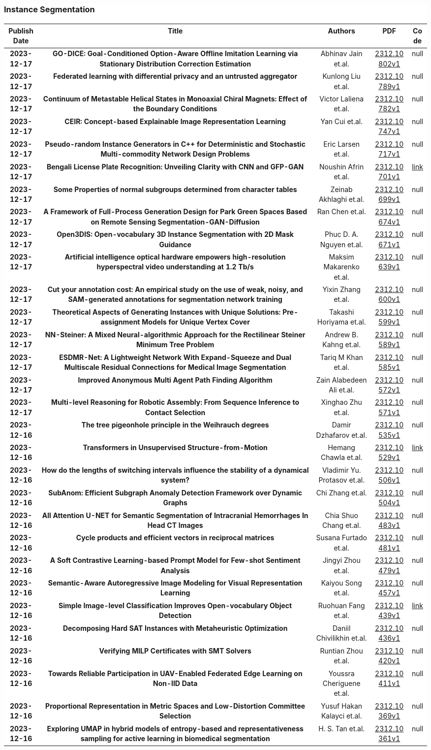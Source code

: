### Instance Segmentation
|Publish Date|Title|Authors|PDF|Code|
| :---: | :---: | :---: | :---: | :---: |
|**2023-12-17**|**GO-DICE: Goal-Conditioned Option-Aware Offline Imitation Learning via Stationary Distribution Correction Estimation**|Abhinav Jain et.al.|[2312.10802v1](http://arxiv.org/abs/2312.10802v1)|null|
|**2023-12-17**|**Federated learning with differential privacy and an untrusted aggregator**|Kunlong Liu et.al.|[2312.10789v1](http://arxiv.org/abs/2312.10789v1)|null|
|**2023-12-17**|**Continuum of Metastable Helical States in Monoaxial Chiral Magnets: Effect of the Boundary Conditions**|Victor Laliena et.al.|[2312.10782v1](http://arxiv.org/abs/2312.10782v1)|null|
|**2023-12-17**|**CEIR: Concept-based Explainable Image Representation Learning**|Yan Cui et.al.|[2312.10747v1](http://arxiv.org/abs/2312.10747v1)|null|
|**2023-12-17**|**Pseudo-random Instance Generators in C++ for Deterministic and Stochastic Multi-commodity Network Design Problems**|Eric Larsen et.al.|[2312.10717v1](http://arxiv.org/abs/2312.10717v1)|null|
|**2023-12-17**|**Bengali License Plate Recognition: Unveiling Clarity with CNN and GFP-GAN**|Noushin Afrin et.al.|[2312.10701v1](http://arxiv.org/abs/2312.10701v1)|[link](https://github.com/mhtusher131/bengali-license-plate-recognition_unveling-clarity-with-cnn-and-gfp-gan)|
|**2023-12-17**|**Some Properties of normal subgroups determined from character tables**|Zeinab Akhlaghi et.al.|[2312.10699v1](http://arxiv.org/abs/2312.10699v1)|null|
|**2023-12-17**|**A Framework of Full-Process Generation Design for Park Green Spaces Based on Remote Sensing Segmentation-GAN-Diffusion**|Ran Chen et.al.|[2312.10674v1](http://arxiv.org/abs/2312.10674v1)|null|
|**2023-12-17**|**Open3DIS: Open-vocabulary 3D Instance Segmentation with 2D Mask Guidance**|Phuc D. A. Nguyen et.al.|[2312.10671v1](http://arxiv.org/abs/2312.10671v1)|null|
|**2023-12-17**|**Artificial intelligence optical hardware empowers high-resolution hyperspectral video understanding at 1.2 Tb/s**|Maksim Makarenko et.al.|[2312.10639v1](http://arxiv.org/abs/2312.10639v1)|null|
|**2023-12-17**|**Cut your annotation cost: An empirical study on the use of weak, noisy, and SAM-generated annotations for segmentation network training**|Yixin Zhang et.al.|[2312.10600v1](http://arxiv.org/abs/2312.10600v1)|null|
|**2023-12-17**|**Theoretical Aspects of Generating Instances with Unique Solutions: Pre-assignment Models for Unique Vertex Cover**|Takashi Horiyama et.al.|[2312.10599v1](http://arxiv.org/abs/2312.10599v1)|null|
|**2023-12-17**|**NN-Steiner: A Mixed Neural-algorithmic Approach for the Rectilinear Steiner Minimum Tree Problem**|Andrew B. Kahng et.al.|[2312.10589v1](http://arxiv.org/abs/2312.10589v1)|null|
|**2023-12-17**|**ESDMR-Net: A Lightweight Network With Expand-Squeeze and Dual Multiscale Residual Connections for Medical Image Segmentation**|Tariq M Khan et.al.|[2312.10585v1](http://arxiv.org/abs/2312.10585v1)|null|
|**2023-12-17**|**Improved Anonymous Multi Agent Path Finding Algorithm**|Zain Alabedeen Ali et.al.|[2312.10572v1](http://arxiv.org/abs/2312.10572v1)|null|
|**2023-12-17**|**Multi-level Reasoning for Robotic Assembly: From Sequence Inference to Contact Selection**|Xinghao Zhu et.al.|[2312.10571v1](http://arxiv.org/abs/2312.10571v1)|null|
|**2023-12-16**|**The tree pigeonhole principle in the Weihrauch degrees**|Damir Dzhafarov et.al.|[2312.10535v1](http://arxiv.org/abs/2312.10535v1)|null|
|**2023-12-16**|**Transformers in Unsupervised Structure-from-Motion**|Hemang Chawla et.al.|[2312.10529v1](http://arxiv.org/abs/2312.10529v1)|[link](https://github.com/neurai-lab/mt-sfmlearner)|
|**2023-12-16**|**How do the lengths of switching intervals influence the stability of a dynamical system?**|Vladimir Yu. Protasov et.al.|[2312.10506v1](http://arxiv.org/abs/2312.10506v1)|null|
|**2023-12-16**|**SubAnom: Efficient Subgraph Anomaly Detection Framework over Dynamic Graphs**|Chi Zhang et.al.|[2312.10504v1](http://arxiv.org/abs/2312.10504v1)|null|
|**2023-12-16**|**All Attention U-NET for Semantic Segmentation of Intracranial Hemorrhages In Head CT Images**|Chia Shuo Chang et.al.|[2312.10483v1](http://arxiv.org/abs/2312.10483v1)|null|
|**2023-12-16**|**Cycle products and efficient vectors in reciprocal matrices**|Susana Furtado et.al.|[2312.10481v1](http://arxiv.org/abs/2312.10481v1)|null|
|**2023-12-16**|**A Soft Contrastive Learning-based Prompt Model for Few-shot Sentiment Analysis**|Jingyi Zhou et.al.|[2312.10479v1](http://arxiv.org/abs/2312.10479v1)|null|
|**2023-12-16**|**Semantic-Aware Autoregressive Image Modeling for Visual Representation Learning**|Kaiyou Song et.al.|[2312.10457v1](http://arxiv.org/abs/2312.10457v1)|null|
|**2023-12-16**|**Simple Image-level Classification Improves Open-vocabulary Object Detection**|Ruohuan Fang et.al.|[2312.10439v1](http://arxiv.org/abs/2312.10439v1)|[link](https://github.com/mala-lab/sic-cads)|
|**2023-12-16**|**Decomposing Hard SAT Instances with Metaheuristic Optimization**|Daniil Chivilikhin et.al.|[2312.10436v1](http://arxiv.org/abs/2312.10436v1)|null|
|**2023-12-16**|**Verifying MILP Certificates with SMT Solvers**|Runtian Zhou et.al.|[2312.10420v1](http://arxiv.org/abs/2312.10420v1)|null|
|**2023-12-16**|**Towards Reliable Participation in UAV-Enabled Federated Edge Learning on Non-IID Data**|Youssra Cheriguene et.al.|[2312.10411v1](http://arxiv.org/abs/2312.10411v1)|null|
|**2023-12-16**|**Proportional Representation in Metric Spaces and Low-Distortion Committee Selection**|Yusuf Hakan Kalayci et.al.|[2312.10369v1](http://arxiv.org/abs/2312.10369v1)|null|
|**2023-12-16**|**Exploring UMAP in hybrid models of entropy-based and representativeness sampling for active learning in biomedical segmentation**|H. S. Tan et.al.|[2312.10361v1](http://arxiv.org/abs/2312.10361v1)|null|

